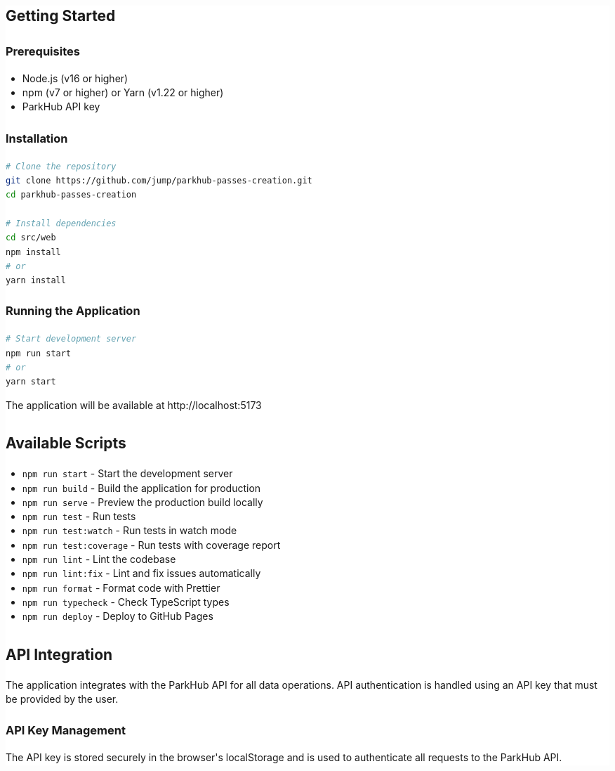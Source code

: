 ## Getting Started

### Prerequisites
- Node.js (v16 or higher)
- npm (v7 or higher) or Yarn (v1.22 or higher)
- ParkHub API key

### Installation
```bash
# Clone the repository
git clone https://github.com/jump/parkhub-passes-creation.git
cd parkhub-passes-creation

# Install dependencies
cd src/web
npm install
# or
yarn install
```

### Running the Application
```bash
# Start development server
npm run start
# or
yarn start
```

The application will be available at http://localhost:5173

## Available Scripts
- `npm run start` - Start the development server
- `npm run build` - Build the application for production
- `npm run serve` - Preview the production build locally
- `npm run test` - Run tests
- `npm run test:watch` - Run tests in watch mode
- `npm run test:coverage` - Run tests with coverage report
- `npm run lint` - Lint the codebase
- `npm run lint:fix` - Lint and fix issues automatically
- `npm run format` - Format code with Prettier
- `npm run typecheck` - Check TypeScript types
- `npm run deploy` - Deploy to GitHub Pages

## API Integration

The application integrates with the ParkHub API for all data operations. API authentication is handled using an API key that must be provided by the user.

### API Key Management
The API key is stored securely in the browser's localStorage and is used to authenticate all requests to the ParkHub API.

